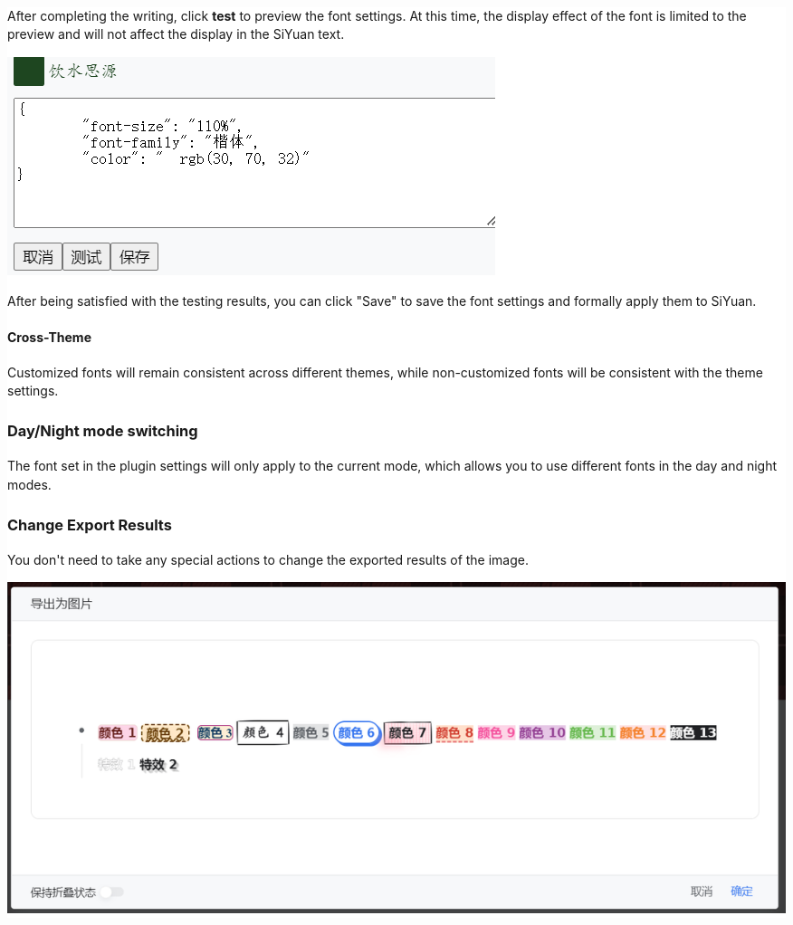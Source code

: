 After completing the writing, click **test** to preview the font settings. At this time, the display effect of the font is limited to the preview and will not affect the display in the SiYuan text.

​![image](assets/image-20230514181722-df4igr7.png)​

After being satisfied with the testing results, you can click "Save" to save the font settings and formally apply them to SiYuan.

#### Cross-Theme

Customized fonts will remain consistent across different themes, while non-customized fonts will be consistent with the theme settings.

### Day/Night mode switching

The font set in the plugin settings will only apply to the current mode, which allows you to use different fonts in the day and night modes.

### Change Export Results

You don't need to take any special actions to change the exported results of the image.

​![image](assets/image-20230514182310-a26jns7.png)​
